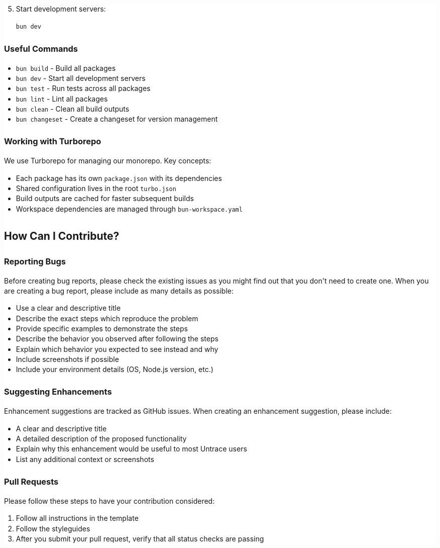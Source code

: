 5. Start development servers:
   ```bash
   bun dev
   ```

### Useful Commands

- `bun build` - Build all packages
- `bun dev` - Start all development servers
- `bun test` - Run tests across all packages
- `bun lint` - Lint all packages
- `bun clean` - Clean all build outputs
- `bun changeset` - Create a changeset for version management

### Working with Turborepo

We use Turborepo for managing our monorepo. Key concepts:

- Each package has its own `package.json` with its dependencies
- Shared configuration lives in the root `turbo.json`
- Build outputs are cached for faster subsequent builds
- Workspace dependencies are managed through `bun-workspace.yaml`

## How Can I Contribute?

### Reporting Bugs

Before creating bug reports, please check the existing issues as you might find out that you don't need to create one. When you are creating a bug report, please include as many details as possible:

* Use a clear and descriptive title
* Describe the exact steps which reproduce the problem
* Provide specific examples to demonstrate the steps
* Describe the behavior you observed after following the steps
* Explain which behavior you expected to see instead and why
* Include screenshots if possible
* Include your environment details (OS, Node.js version, etc.)

### Suggesting Enhancements

Enhancement suggestions are tracked as GitHub issues. When creating an enhancement suggestion, please include:

* A clear and descriptive title
* A detailed description of the proposed functionality
* Explain why this enhancement would be useful to most Untrace users
* List any additional context or screenshots

### Pull Requests

Please follow these steps to have your contribution considered:

1. Follow all instructions in the template
2. Follow the styleguides
3. After you submit your pull request, verify that all status checks are passing
